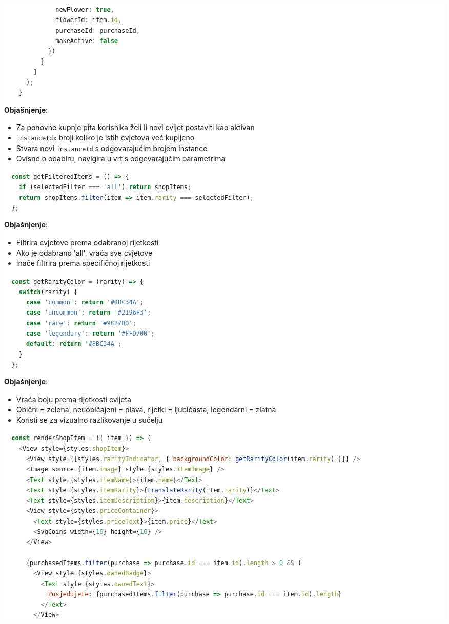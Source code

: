 ```js
              newFlower: true,
              flowerId: item.id,
              purchaseId: purchaseId,
              makeActive: false
            })
          }
        ]
      );
    }
```

**Objašnjenje**:

- Za ponovne kupnje pita korisnika želi li novi cvijet postaviti kao aktivan
- `instanceIdx` broji koliko je istih cvjetova već kupljeno
- Stvara novi `instanceId` s odgovarajućim brojem instance
- Ovisno o odabiru, navigira u vrt s odgovarajućim parametrima

```js
  const getFilteredItems = () => {
    if (selectedFilter === 'all') return shopItems;
    return shopItems.filter(item => item.rarity === selectedFilter);
  };
```

**Objašnjenje**:

- Filtrira cvjetove prema odabranoj rijetkosti
- Ako je odabrano 'all', vraća sve cvjetove
- Inače filtrira prema specifičnoj rijetkosti

```js
  const getRarityColor = (rarity) => {
    switch(rarity) {
      case 'common': return '#8BC34A';
      case 'uncommon': return '#2196F3';
      case 'rare': return '#9C27B0';
      case 'legendary': return '#FFD700';
      default: return '#8BC34A';
    }
  };
```

**Objašnjenje**:

- Vraća boju prema rijetkosti cvijeta
- Obični = zelena, neuobičajeni = plava, rijetki = ljubičasta, legendarni = zlatna
- Koristi se za vizualno razlikovanje u sučelju

```js
  const renderShopItem = ({ item }) => (
    <View style={styles.shopItem}>
      <View style={[styles.rarityIndicator, { backgroundColor: getRarityColor(item.rarity) }]} />
      <Image source={item.image} style={styles.itemImage} />
      <Text style={styles.itemName}>{item.name}</Text>
      <Text style={styles.itemRarity}>{translateRarity(item.rarity)}</Text>
      <Text style={styles.itemDescription}>{item.description}</Text>
      <View style={styles.priceContainer}>
        <Text style={styles.priceText}>{item.price}</Text>
        <SvgCoins width={16} height={16} />
      </View>
      
      {purchasedItems.filter(purchase => purchase.id === item.id).length > 0 && (
        <View style={styles.ownedBadge}>
          <Text style={styles.ownedText}>
            Posjedujete: {purchasedItems.filter(purchase => purchase.id === item.id).length}
          </Text>
        </View>
```
